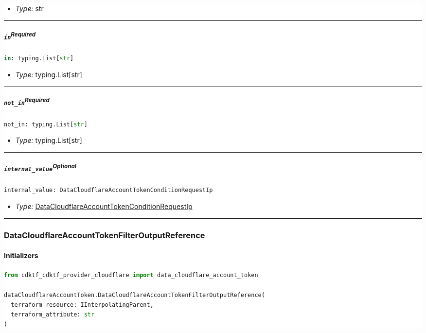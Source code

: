 - *Type:* str

---

##### `in`<sup>Required</sup> <a name="in" id="@cdktf/provider-cloudflare.dataCloudflareAccountToken.DataCloudflareAccountTokenConditionRequestIpOutputReference.property.in"></a>

```python
in: typing.List[str]
```

- *Type:* typing.List[str]

---

##### `not_in`<sup>Required</sup> <a name="not_in" id="@cdktf/provider-cloudflare.dataCloudflareAccountToken.DataCloudflareAccountTokenConditionRequestIpOutputReference.property.notIn"></a>

```python
not_in: typing.List[str]
```

- *Type:* typing.List[str]

---

##### `internal_value`<sup>Optional</sup> <a name="internal_value" id="@cdktf/provider-cloudflare.dataCloudflareAccountToken.DataCloudflareAccountTokenConditionRequestIpOutputReference.property.internalValue"></a>

```python
internal_value: DataCloudflareAccountTokenConditionRequestIp
```

- *Type:* <a href="#@cdktf/provider-cloudflare.dataCloudflareAccountToken.DataCloudflareAccountTokenConditionRequestIp">DataCloudflareAccountTokenConditionRequestIp</a>

---


### DataCloudflareAccountTokenFilterOutputReference <a name="DataCloudflareAccountTokenFilterOutputReference" id="@cdktf/provider-cloudflare.dataCloudflareAccountToken.DataCloudflareAccountTokenFilterOutputReference"></a>

#### Initializers <a name="Initializers" id="@cdktf/provider-cloudflare.dataCloudflareAccountToken.DataCloudflareAccountTokenFilterOutputReference.Initializer"></a>

```python
from cdktf_cdktf_provider_cloudflare import data_cloudflare_account_token

dataCloudflareAccountToken.DataCloudflareAccountTokenFilterOutputReference(
  terraform_resource: IInterpolatingParent,
  terraform_attribute: str
)
```
